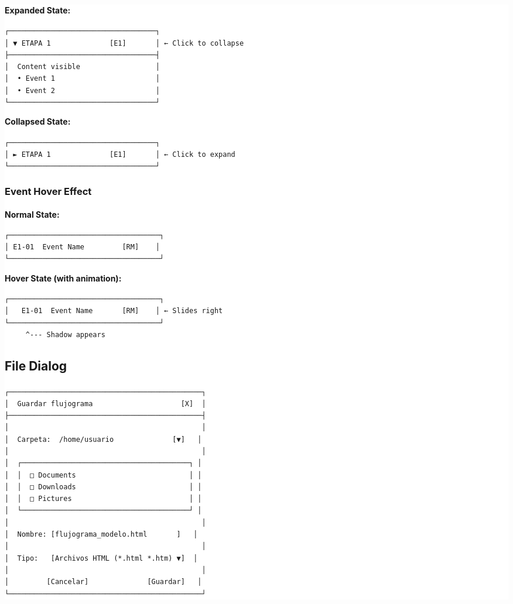 **Expanded State:**
```
┌───────────────────────────────────┐
│ ▼ ETAPA 1              [E1]       │ ← Click to collapse
├───────────────────────────────────┤
│  Content visible                  │
│  • Event 1                        │
│  • Event 2                        │
└───────────────────────────────────┘
```

**Collapsed State:**
```
┌───────────────────────────────────┐
│ ► ETAPA 1              [E1]       │ ← Click to expand
└───────────────────────────────────┘
```

### Event Hover Effect

**Normal State:**
```
┌────────────────────────────────────┐
│ E1-01  Event Name         [RM]    │
└────────────────────────────────────┘
```

**Hover State (with animation):**
```
┌────────────────────────────────────┐
│   E1-01  Event Name       [RM]    │ ← Slides right
└────────────────────────────────────┘
     ^--- Shadow appears
```

## File Dialog

```
┌──────────────────────────────────────────────┐
│  Guardar flujograma                     [X]  │
├──────────────────────────────────────────────┤
│                                              │
│  Carpeta:  /home/usuario              [▼]   │
│                                              │
│  ┌────────────────────────────────────────┐ │
│  │  □ Documents                           │ │
│  │  □ Downloads                           │ │
│  │  □ Pictures                            │ │
│  └────────────────────────────────────────┘ │
│                                              │
│  Nombre: [flujograma_modelo.html       ]   │
│                                              │
│  Tipo:   [Archivos HTML (*.html *.htm) ▼]  │
│                                              │
│         [Cancelar]              [Guardar]   │
└──────────────────────────────────────────────┘
```
